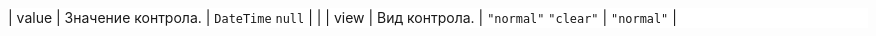 | value             | Значение контрола.                                                                                                                                     |               `DateTime` `null`               |                           |
| view              | Вид контрола.                                                                                                                                          |             `"normal"` `"clear"`              |        `"normal"`         |
